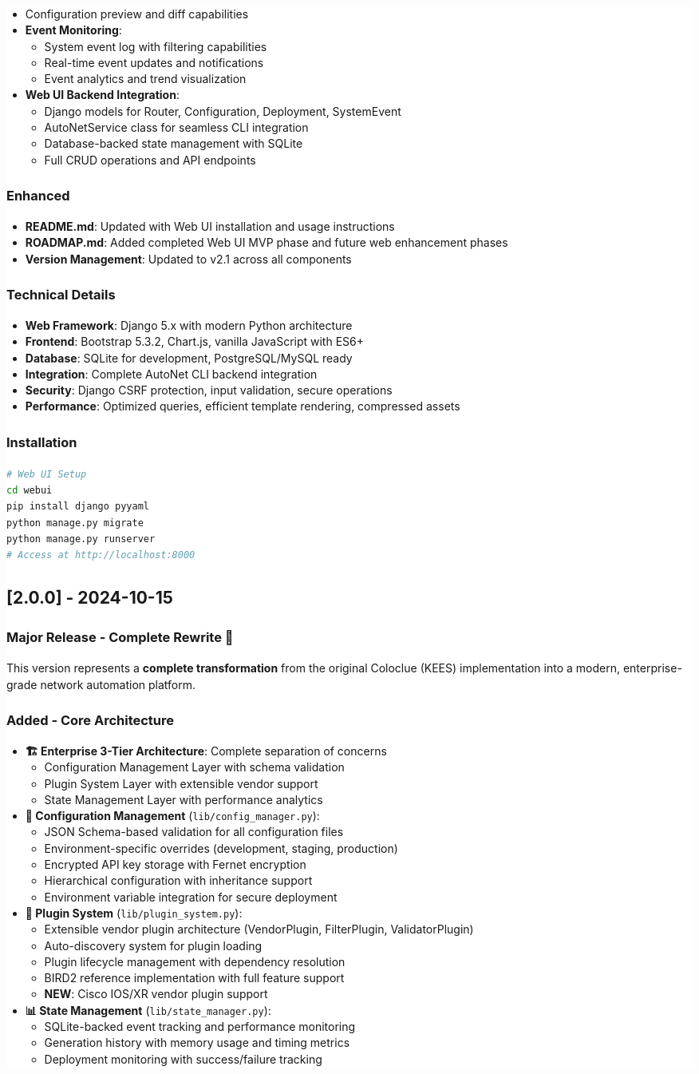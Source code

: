   - Configuration preview and diff capabilities
- **Event Monitoring**:
  - System event log with filtering capabilities
  - Real-time event updates and notifications
  - Event analytics and trend visualization
- **Web UI Backend Integration**:
  - Django models for Router, Configuration, Deployment, SystemEvent
  - AutoNetService class for seamless CLI integration
  - Database-backed state management with SQLite
  - Full CRUD operations and API endpoints

### Enhanced
- **README.md**: Updated with Web UI installation and usage instructions
- **ROADMAP.md**: Added completed Web UI MVP phase and future web enhancement phases
- **Version Management**: Updated to v2.1 across all components

### Technical Details
- **Web Framework**: Django 5.x with modern Python architecture
- **Frontend**: Bootstrap 5.3.2, Chart.js, vanilla JavaScript with ES6+
- **Database**: SQLite for development, PostgreSQL/MySQL ready
- **Integration**: Complete AutoNet CLI backend integration
- **Security**: Django CSRF protection, input validation, secure operations
- **Performance**: Optimized queries, efficient template rendering, compressed assets

### Installation
```bash
# Web UI Setup
cd webui
pip install django pyyaml
python manage.py migrate
python manage.py runserver
# Access at http://localhost:8000
```

## [2.0.0] - 2024-10-15

### Major Release - Complete Rewrite 🚀

This version represents a **complete transformation** from the original Coloclue (KEES) implementation into a modern, enterprise-grade network automation platform.

### Added - Core Architecture
- **🏗️ Enterprise 3-Tier Architecture**: Complete separation of concerns
  - Configuration Management Layer with schema validation
  - Plugin System Layer with extensible vendor support
  - State Management Layer with performance analytics
- **🔧 Configuration Management** (`lib/config_manager.py`):
  - JSON Schema-based validation for all configuration files
  - Environment-specific overrides (development, staging, production)
  - Encrypted API key storage with Fernet encryption
  - Hierarchical configuration with inheritance support
  - Environment variable integration for secure deployment
- **🔌 Plugin System** (`lib/plugin_system.py`):
  - Extensible vendor plugin architecture (VendorPlugin, FilterPlugin, ValidatorPlugin)
  - Auto-discovery system for plugin loading
  - Plugin lifecycle management with dependency resolution
  - BIRD2 reference implementation with full feature support
  - **NEW**: Cisco IOS/XR vendor plugin support
- **📊 State Management** (`lib/state_manager.py`):
  - SQLite-backed event tracking and performance monitoring
  - Generation history with memory usage and timing metrics
  - Deployment monitoring with success/failure tracking